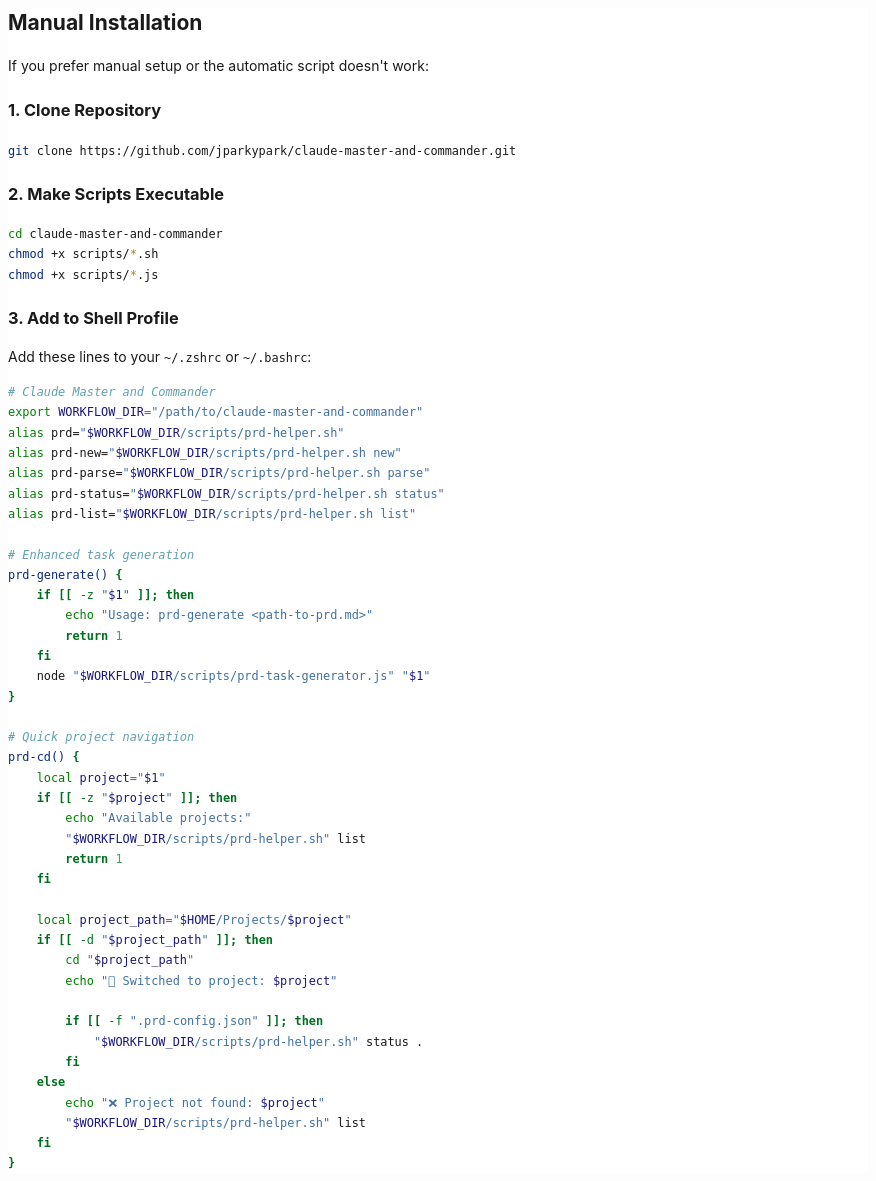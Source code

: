 ## Manual Installation

If you prefer manual setup or the automatic script doesn't work:

### 1. Clone Repository

```bash
git clone https://github.com/jparkypark/claude-master-and-commander.git
```

### 2. Make Scripts Executable

```bash
cd claude-master-and-commander
chmod +x scripts/*.sh
chmod +x scripts/*.js
```

### 3. Add to Shell Profile

Add these lines to your `~/.zshrc` or `~/.bashrc`:

```bash
# Claude Master and Commander
export WORKFLOW_DIR="/path/to/claude-master-and-commander"
alias prd="$WORKFLOW_DIR/scripts/prd-helper.sh"
alias prd-new="$WORKFLOW_DIR/scripts/prd-helper.sh new"
alias prd-parse="$WORKFLOW_DIR/scripts/prd-helper.sh parse"
alias prd-status="$WORKFLOW_DIR/scripts/prd-helper.sh status"
alias prd-list="$WORKFLOW_DIR/scripts/prd-helper.sh list"

# Enhanced task generation
prd-generate() {
    if [[ -z "$1" ]]; then
        echo "Usage: prd-generate <path-to-prd.md>"
        return 1
    fi
    node "$WORKFLOW_DIR/scripts/prd-task-generator.js" "$1"
}

# Quick project navigation
prd-cd() {
    local project="$1"
    if [[ -z "$project" ]]; then
        echo "Available projects:"
        "$WORKFLOW_DIR/scripts/prd-helper.sh" list
        return 1
    fi
    
    local project_path="$HOME/Projects/$project"
    if [[ -d "$project_path" ]]; then
        cd "$project_path"
        echo "📁 Switched to project: $project"
        
        if [[ -f ".prd-config.json" ]]; then
            "$WORKFLOW_DIR/scripts/prd-helper.sh" status .
        fi
    else
        echo "❌ Project not found: $project"
        "$WORKFLOW_DIR/scripts/prd-helper.sh" list
    fi
}
```
